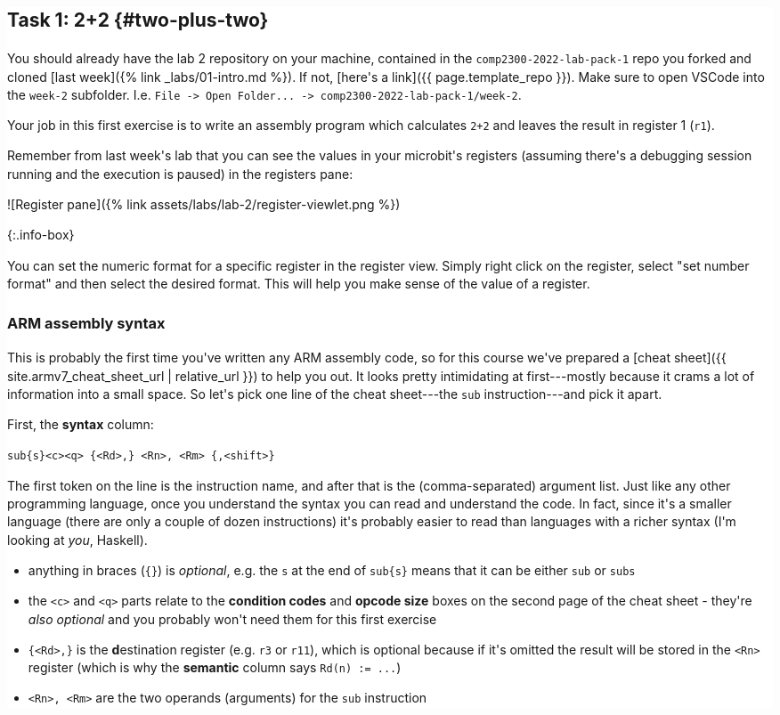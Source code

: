 ## Task 1: 2+2 {#two-plus-two}

You should already have the lab 2 repository on your machine, contained in the 
`comp2300-2022-lab-pack-1` repo you forked and cloned [last week]({% link _labs/01-intro.md %}). 
If not, [here's a link]({{ page.template_repo }}). Make sure to open VSCode
into the `week-2` subfolder. I.e. `File -> Open Folder... -> comp2300-2022-lab-pack-1/week-2`.

Your job in this first exercise is to write an assembly program which calculates
`2+2` and leaves the result in register 1 (`r1`).

Remember from last week's lab that you can see the values in your microbit's
registers (assuming there's a debugging session running and the execution is
paused) in the registers pane:

![Register pane]({% link assets/labs/lab-2/register-viewlet.png %})

{:.info-box}

You can set the numeric format for a specific register in the register view.
Simply right click on the register, select "set number format" and then select
the desired format. This will help you make sense of the value of a register.

### ARM assembly syntax 

This is probably the first time you've written any ARM assembly code, so for
this course we've prepared a [cheat sheet]({{ site.armv7_cheat_sheet_url | relative_url }}) to
help you out. It looks pretty intimidating at first---mostly because it crams a
lot of information into a small space. So let's pick one line of the cheat
sheet---the `sub` instruction---and pick it apart.

First, the **syntax** column:

```ARM
sub{s}<c><q> {<Rd>,} <Rn>, <Rm> {,<shift>}
```

The first token on the line is the instruction name, and after that is the
(comma-separated) argument list. Just like any other programming language, once
you understand the syntax you can read and understand the code. In fact, since
it's a smaller language (there are only a couple of dozen instructions) it's
probably easier to read than languages with a richer syntax (I'm looking at
*you*, Haskell).

- anything in braces (`{}`) is *optional*, e.g. the `s` at the end of `sub{s}`
  means that it can be either `sub` or `subs`

- the `<c>` and `<q>` parts relate to the **condition codes** and **opcode
  size** boxes on the second page of the cheat sheet - they're *also optional* and
  you probably won't need them for this first exercise

- `{<Rd>,}` is the **d**estination register (e.g. `r3` or `r11`), which is
  optional because if it's omitted the result will be stored in the `<Rn>`
  register (which is why the **semantic** column says `Rd(n) := ...`)

- `<Rn>, <Rm>` are the two operands (arguments) for the `sub` instruction
